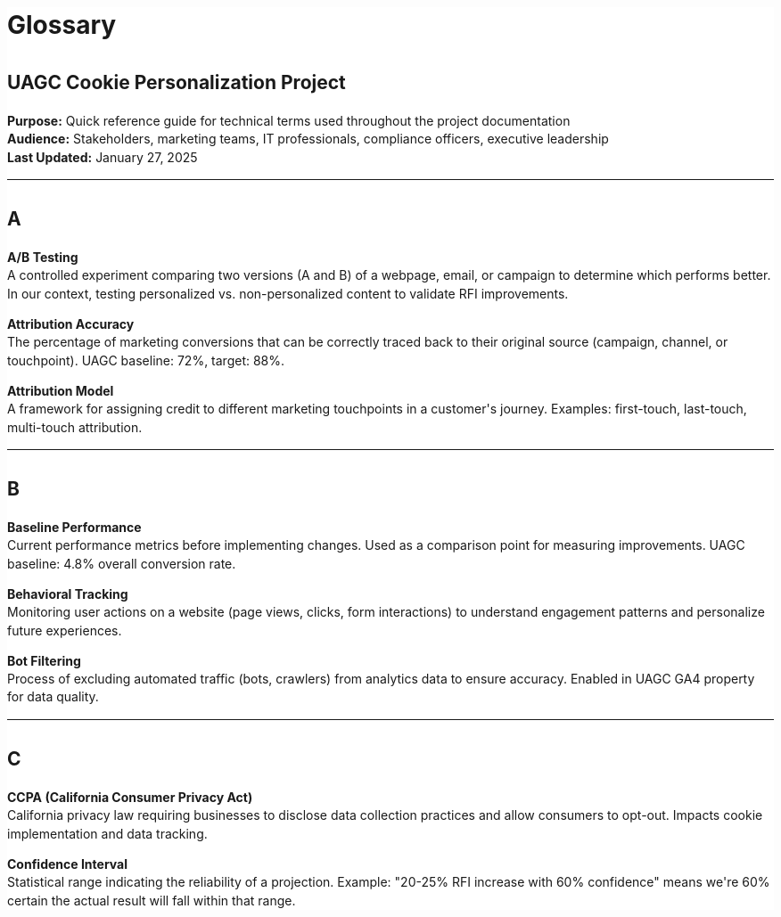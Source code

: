 # Glossary
## UAGC Cookie Personalization Project

**Purpose:** Quick reference guide for technical terms used throughout the project documentation  
**Audience:** Stakeholders, marketing teams, IT professionals, compliance officers, executive leadership  
**Last Updated:** January 27, 2025

---

## A

**A/B Testing**  
A controlled experiment comparing two versions (A and B) of a webpage, email, or campaign to determine which performs better. In our context, testing personalized vs. non-personalized content to validate RFI improvements.

**Attribution Accuracy**  
The percentage of marketing conversions that can be correctly traced back to their original source (campaign, channel, or touchpoint). UAGC baseline: 72%, target: 88%.

**Attribution Model**  
A framework for assigning credit to different marketing touchpoints in a customer's journey. Examples: first-touch, last-touch, multi-touch attribution.

---

## B

**Baseline Performance**  
Current performance metrics before implementing changes. Used as a comparison point for measuring improvements. UAGC baseline: 4.8% overall conversion rate.

**Behavioral Tracking**  
Monitoring user actions on a website (page views, clicks, form interactions) to understand engagement patterns and personalize future experiences.

**Bot Filtering**  
Process of excluding automated traffic (bots, crawlers) from analytics data to ensure accuracy. Enabled in UAGC GA4 property for data quality.

---

## C

**CCPA (California Consumer Privacy Act)**  
California privacy law requiring businesses to disclose data collection practices and allow consumers to opt-out. Impacts cookie implementation and data tracking.

**Confidence Interval**  
Statistical range indicating the reliability of a projection. Example: "20-25% RFI increase with 60% confidence" means we're 60% certain the actual result will fall within that range.
